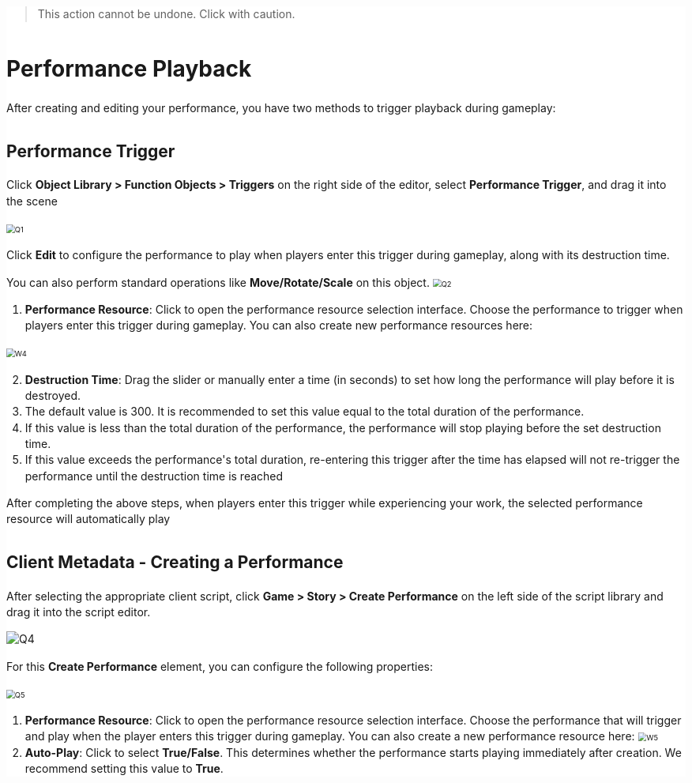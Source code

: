 > This action cannot be undone. Click with caution.

# Performance Playback

After creating and editing your performance, you have two methods to trigger playback during gameplay:

## Performance Trigger

Click **Object Library > Function Objects > Triggers** on the right side of the editor, select **Performance Trigger**, and drag it into the scene

<img src="https://dl.dir.freefiremobile.com/common/OB46/CSH/OfficialWeb/TimelineCL/Q1.png" alt="Q1" style="zoom:67%; " /> 



Click **Edit** to configure the performance to play when players enter this trigger during gameplay, along with its destruction time.

You can also perform standard operations like **Move/Rotate/Scale** on this object. <img src="https://dl.dir.freefiremobile.com/common/OB46/CSH/OfficialWeb/TimelineCL/Q2.png" alt="Q2" style="zoom:67%;" />


1. **Performance Resource**: Click to open the performance resource selection interface. Choose the performance to trigger when players enter this trigger during gameplay. You can also create new performance resources here:

<img src="https://dl.dir.freefiremobile.com/common/OB46/CSH/OfficialWeb/TimelineCL/W4.png" alt="W4" style="zoom:67% ;" /> 

2. **Destruction Time**: Drag the slider or manually enter a time (in seconds) to set how long the performance will play before it is destroyed.
1. The default value is 300. It is recommended to set this value equal to the total duration of the performance.
2. If this value is less than the total duration of the performance, the performance will stop playing before the set destruction time.
3. If this value exceeds the performance's total duration, re-entering this trigger after the time has elapsed will not re-trigger the performance until the destruction time is reached

After completing the above steps, when players enter this trigger while experiencing your work, the selected performance resource will automatically play

## Client Metadata - Creating a Performance

After selecting the appropriate client script, click **Game > Story > Create Performance** on the left side of the script library and drag it into the script editor.

![Q4](https://dl.dir.freefiremobile.com/common/OB46/CSH/OfficialWeb/TimelineCL/Q4.png) 

For this **Create Performance** element, you can configure the following properties:

<img src="https://dl.dir.freefiremobile.com/common/OB46/CSH/OfficialWeb/TimelineCL/Q5.png" alt="Q5" style="zoom:67%;" /> 

1. **Performance Resource**: Click to open the performance resource selection interface. Choose the performance that will trigger and play when the player enters this trigger during gameplay. You can also create a new performance resource here: <img src="https://dl.dir.freefiremobile.com/common/OB46/CSH/OfficialWeb/TimelineCL/W5.png" alt="W5" style="zoom:67%;" /> 
2. **Auto-Play**: Click to select **True/False**. This determines whether the performance starts playing immediately after creation. We recommend setting this value to **True**.
